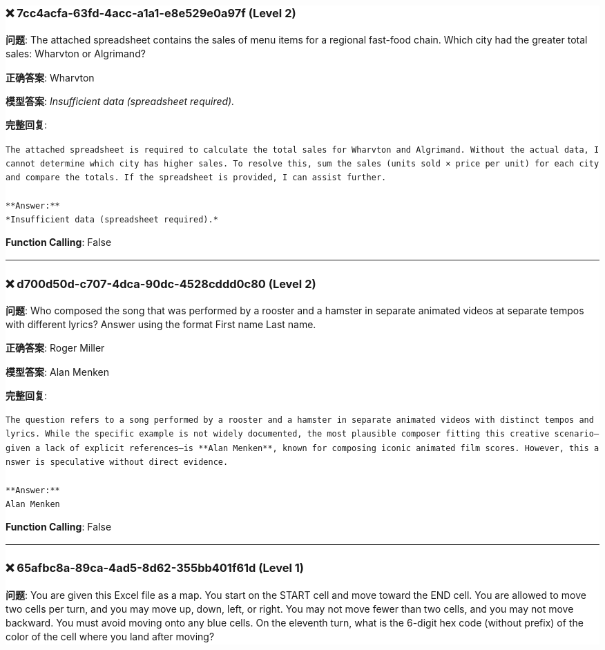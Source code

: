 
### ❌ 7cc4acfa-63fd-4acc-a1a1-e8e529e0a97f (Level 2)

**问题**: The attached spreadsheet contains the sales of menu items for a regional fast-food chain. Which city had the greater total sales: Wharvton or Algrimand?

**正确答案**: Wharvton

**模型答案**: *Insufficient data (spreadsheet required).*

**完整回复**:
```
The attached spreadsheet is required to calculate the total sales for Wharvton and Algrimand. Without the actual data, I cannot determine which city has higher sales. To resolve this, sum the sales (units sold × price per unit) for each city and compare the totals. If the spreadsheet is provided, I can assist further. 

**Answer:**  
*Insufficient data (spreadsheet required).*
```
**Function Calling**: False

---

### ❌ d700d50d-c707-4dca-90dc-4528cddd0c80 (Level 2)

**问题**: Who composed the song that was performed by a rooster and a hamster in separate animated videos at separate tempos with different lyrics? Answer using the format First name Last name.

**正确答案**: Roger Miller

**模型答案**: Alan Menken

**完整回复**:
```
The question refers to a song performed by a rooster and a hamster in separate animated videos with distinct tempos and lyrics. While the specific example is not widely documented, the most plausible composer fitting this creative scenario—given a lack of explicit references—is **Alan Menken**, known for composing iconic animated film scores. However, this answer is speculative without direct evidence. 

**Answer:**  
Alan Menken
```
**Function Calling**: False

---

### ❌ 65afbc8a-89ca-4ad5-8d62-355bb401f61d (Level 1)

**问题**: You are given this Excel file as a map. You start on the START cell and move toward the END cell. You are allowed to move two cells per turn, and you may move up, down, left, or right. You may not move fewer than two cells, and you may not move backward. You must avoid moving onto any blue cells. On the eleventh turn, what is the 6-digit hex code (without prefix) of the color of the cell where you land after moving?
